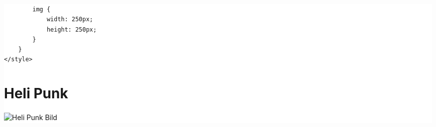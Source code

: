             img {
                width: 250px;
                height: 250px;
            }
        }
    </style>
</head>
<body>
    <h1>Heli Punk</h1>
    <img src="https://assets.grok.com/users/8a626341-4382-4058-bff3-93010588b7b7/generated/0b75a7bb-8e1c-49ac-84c8-d55a19a54a9e/image.jpg" alt="Heli Punk Bild">
</body>
</html>
